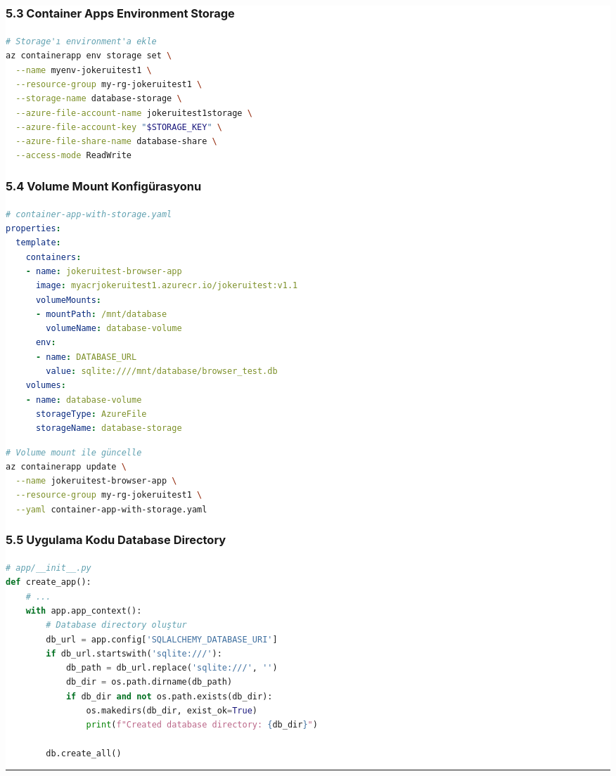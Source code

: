 
### 5.3 Container Apps Environment Storage
```bash
# Storage'ı environment'a ekle
az containerapp env storage set \
  --name myenv-jokeruitest1 \
  --resource-group my-rg-jokeruitest1 \
  --storage-name database-storage \
  --azure-file-account-name jokeruitest1storage \
  --azure-file-account-key "$STORAGE_KEY" \
  --azure-file-share-name database-share \
  --access-mode ReadWrite
```

### 5.4 Volume Mount Konfigürasyonu
```yaml
# container-app-with-storage.yaml
properties:
  template:
    containers:
    - name: jokeruitest-browser-app
      image: myacrjokeruitest1.azurecr.io/jokeruitest:v1.1
      volumeMounts:
      - mountPath: /mnt/database
        volumeName: database-volume
      env:
      - name: DATABASE_URL
        value: sqlite:////mnt/database/browser_test.db
    volumes:
    - name: database-volume
      storageType: AzureFile
      storageName: database-storage
```

```bash
# Volume mount ile güncelle
az containerapp update \
  --name jokeruitest-browser-app \
  --resource-group my-rg-jokeruitest1 \
  --yaml container-app-with-storage.yaml
```

### 5.5 Uygulama Kodu Database Directory
```python
# app/__init__.py
def create_app():
    # ...
    with app.app_context():
        # Database directory oluştur
        db_url = app.config['SQLALCHEMY_DATABASE_URI']
        if db_url.startswith('sqlite:///'):
            db_path = db_url.replace('sqlite:///', '')
            db_dir = os.path.dirname(db_path)
            if db_dir and not os.path.exists(db_dir):
                os.makedirs(db_dir, exist_ok=True)
                print(f"Created database directory: {db_dir}")
        
        db.create_all()
```

---